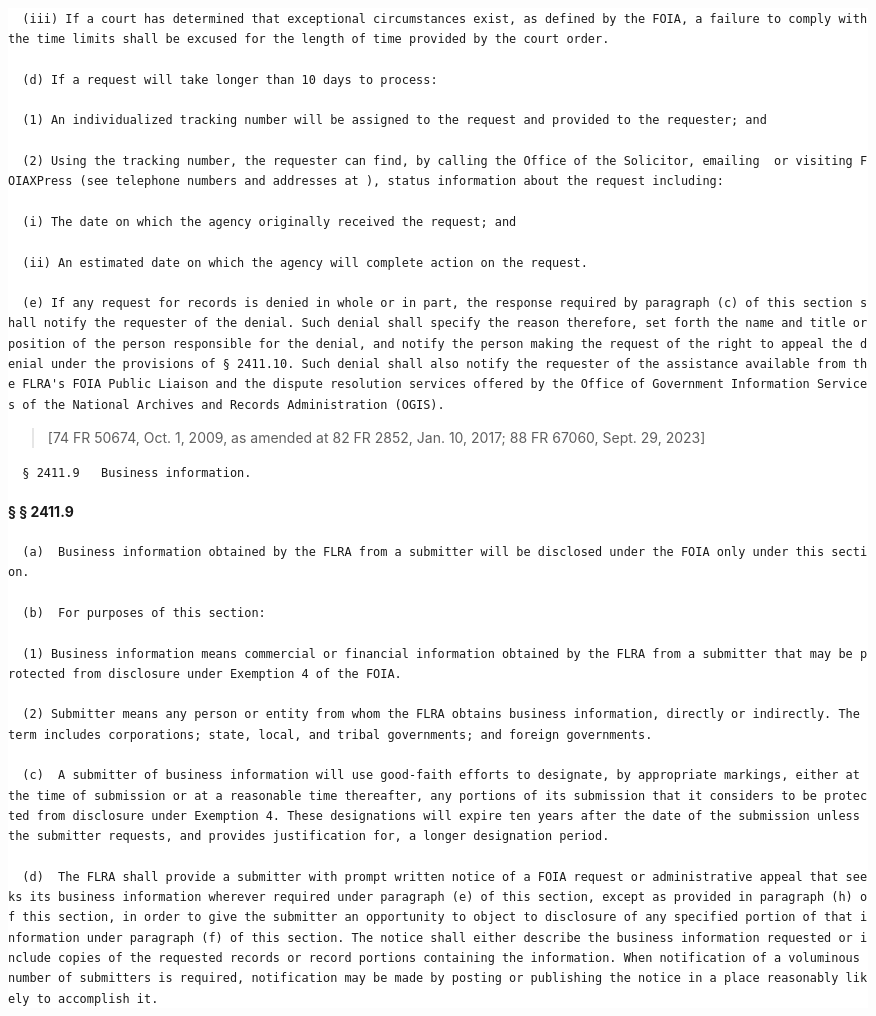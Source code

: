       (iii) If a court has determined that exceptional circumstances exist, as defined by the FOIA, a failure to comply with the time limits shall be excused for the length of time provided by the court order.

      (d) If a request will take longer than 10 days to process:

      (1) An individualized tracking number will be assigned to the request and provided to the requester; and

      (2) Using the tracking number, the requester can find, by calling the Office of the Solicitor, emailing  or visiting FOIAXPress (see telephone numbers and addresses at ), status information about the request including:

      (i) The date on which the agency originally received the request; and

      (ii) An estimated date on which the agency will complete action on the request.

      (e) If any request for records is denied in whole or in part, the response required by paragraph (c) of this section shall notify the requester of the denial. Such denial shall specify the reason therefore, set forth the name and title or position of the person responsible for the denial, and notify the person making the request of the right to appeal the denial under the provisions of § 2411.10. Such denial shall also notify the requester of the assistance available from the FLRA's FOIA Public Liaison and the dispute resolution services offered by the Office of Government Information Services of the National Archives and Records Administration (OGIS).

> [74 FR 50674, Oct. 1, 2009, as amended at 82 FR 2852, Jan. 10, 2017; 88 FR 67060, Sept. 29, 2023]

      § 2411.9   Business information.

#### § § 2411.9

      (a)  Business information obtained by the FLRA from a submitter will be disclosed under the FOIA only under this section.

      (b)  For purposes of this section:

      (1) Business information means commercial or financial information obtained by the FLRA from a submitter that may be protected from disclosure under Exemption 4 of the FOIA.

      (2) Submitter means any person or entity from whom the FLRA obtains business information, directly or indirectly. The term includes corporations; state, local, and tribal governments; and foreign governments.

      (c)  A submitter of business information will use good-faith efforts to designate, by appropriate markings, either at the time of submission or at a reasonable time thereafter, any portions of its submission that it considers to be protected from disclosure under Exemption 4. These designations will expire ten years after the date of the submission unless the submitter requests, and provides justification for, a longer designation period.

      (d)  The FLRA shall provide a submitter with prompt written notice of a FOIA request or administrative appeal that seeks its business information wherever required under paragraph (e) of this section, except as provided in paragraph (h) of this section, in order to give the submitter an opportunity to object to disclosure of any specified portion of that information under paragraph (f) of this section. The notice shall either describe the business information requested or include copies of the requested records or record portions containing the information. When notification of a voluminous number of submitters is required, notification may be made by posting or publishing the notice in a place reasonably likely to accomplish it.
